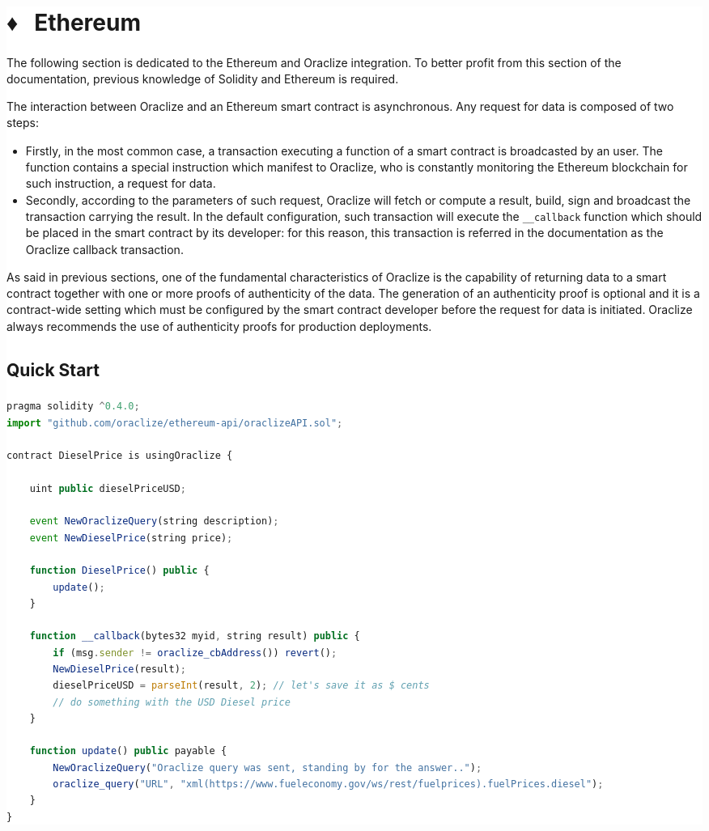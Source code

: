 # &#9830; &nbsp; Ethereum

The following section is dedicated to the Ethereum and Oraclize integration.
To better profit from this section of the documentation, previous knowledge of Solidity and Ethereum is required.

The interaction between Oraclize and an Ethereum smart contract is asynchronous. Any request for data is composed of two steps:

* Firstly, in the most common case, a transaction executing a function of a smart contract is broadcasted by an user. The function contains a special instruction which manifest to Oraclize, who is constantly monitoring the Ethereum blockchain for such instruction, a request for data.
* Secondly, according to the parameters of such request, Oraclize will fetch or compute a result, build, sign and broadcast the transaction carrying the result. In the default configuration, such transaction will execute the `__callback` function which should be placed in the smart contract by its developer: for this reason, this transaction is referred in the documentation as the Oraclize callback transaction.

As said in previous sections, one of the fundamental characteristics of Oraclize is the capability of returning data to a smart contract together with one or more proofs of authenticity of the data. The generation of an authenticity proof is optional and it is a contract-wide setting which must be configured by the smart contract developer before the request for data is initiated. Oraclize always recommends the use of authenticity proofs for production deployments.  

## Quick Start

```javascript
pragma solidity ^0.4.0;
import "github.com/oraclize/ethereum-api/oraclizeAPI.sol";

contract DieselPrice is usingOraclize {

    uint public dieselPriceUSD;

    event NewOraclizeQuery(string description);
    event NewDieselPrice(string price);

    function DieselPrice() public {
        update();
    }

    function __callback(bytes32 myid, string result) public {
        if (msg.sender != oraclize_cbAddress()) revert();
        NewDieselPrice(result);
        dieselPriceUSD = parseInt(result, 2); // let's save it as $ cents
        // do something with the USD Diesel price
    }

    function update() public payable {
        NewOraclizeQuery("Oraclize query was sent, standing by for the answer..");
        oraclize_query("URL", "xml(https://www.fueleconomy.gov/ws/rest/fuelprices).fuelPrices.diesel");
    }
}
```
